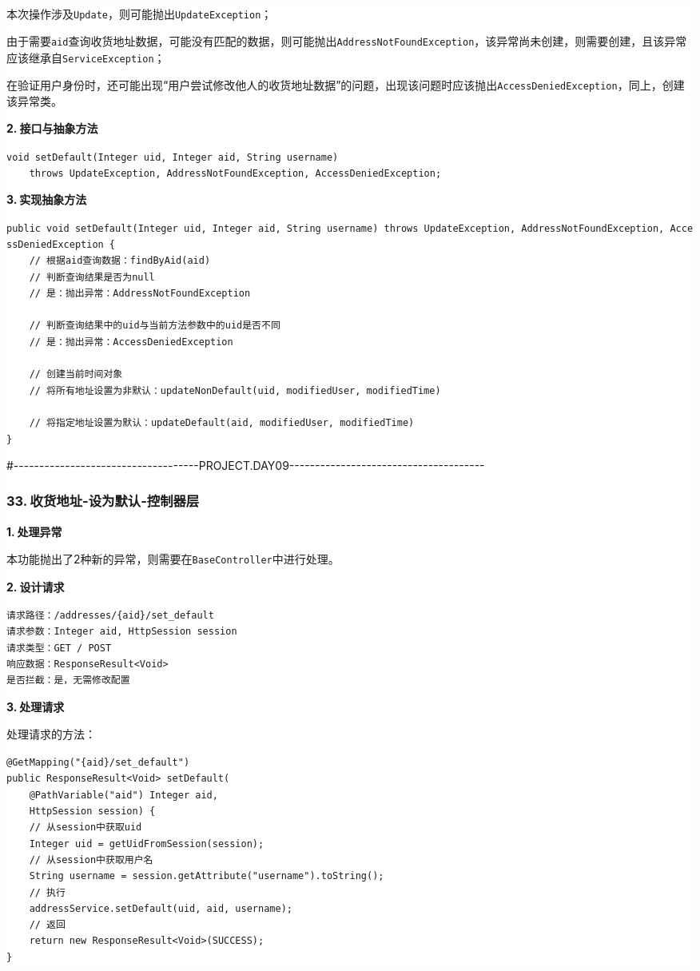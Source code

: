 本次操作涉及`Update`，则可能抛出`UpdateException`；

由于需要`aid`查询收货地址数据，可能没有匹配的数据，则可能抛出`AddressNotFoundException`，该异常尚未创建，则需要创建，且该异常应该继承自`ServiceException`；

在验证用户身份时，还可能出现“用户尝试修改他人的收货地址数据”的问题，出现该问题时应该抛出`AccessDeniedException`，同上，创建该异常类。

**2. 接口与抽象方法**

	void setDefault(Integer uid, Integer aid, String username) 
		throws UpdateException, AddressNotFoundException, AccessDeniedException;

**3. 实现抽象方法**

	public void setDefault(Integer uid, Integer aid, String username) throws UpdateException, AddressNotFoundException, AccessDeniedException {
		// 根据aid查询数据：findByAid(aid)
		// 判断查询结果是否为null
		// 是：抛出异常：AddressNotFoundException

		// 判断查询结果中的uid与当前方法参数中的uid是否不同
		// 是：抛出异常：AccessDeniedException

		// 创建当前时间对象
		// 将所有地址设置为非默认：updateNonDefault(uid, modifiedUser, modifiedTime)

		// 将指定地址设置为默认：updateDefault(aid, modifiedUser, modifiedTime)
	}


#------------------------------------PROJECT.DAY09--------------------------------------


### 33. 收货地址-设为默认-控制器层

**1. 处理异常**

本功能抛出了2种新的异常，则需要在`BaseController`中进行处理。

**2. 设计请求**

	请求路径：/addresses/{aid}/set_default
	请求参数：Integer aid, HttpSession session
	请求类型：GET / POST
	响应数据：ResponseResult<Void>
	是否拦截：是，无需修改配置

**3. 处理请求**

处理请求的方法：

	@GetMapping("{aid}/set_default")
	public ResponseResult<Void> setDefault(
		@PathVariable("aid") Integer aid,
		HttpSession session) {
		// 从session中获取uid
		Integer uid = getUidFromSession(session);
		// 从session中获取用户名
		String username = session.getAttribute("username").toString();
		// 执行
		addressService.setDefault(uid, aid, username);
		// 返回
		return new ResponseResult<Void>(SUCCESS);
	}
